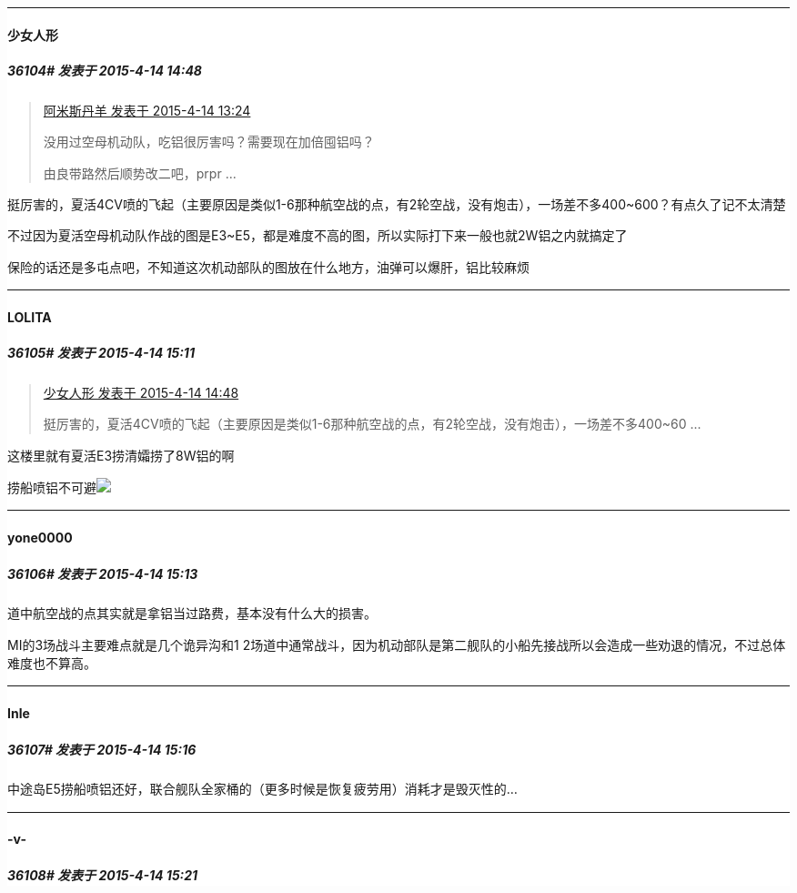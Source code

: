
*****

####  少女人形  
##### 36104#       发表于 2015-4-14 14:48


<blockquote><a href="httphttps://bbs.saraba1st.com/2b/forum.php?mod=redirect&amp;goto=findpost&amp;pid=28662411&amp;ptid=930880" target="_blank">阿米斯丹羊 发表于 2015-4-14 13:24</a>

没用过空母机动队，吃铝很厉害吗？需要现在加倍囤铝吗？

由良带路然后顺势改二吧，prpr ...</blockquote>
挺厉害的，夏活4CV喷的飞起（主要原因是类似1-6那种航空战的点，有2轮空战，没有炮击），一场差不多400~600？有点久了记不太清楚


不过因为夏活空母机动队作战的图是E3~E5，都是难度不高的图，所以实际打下来一般也就2W铝之内就搞定了

保险的话还是多屯点吧，不知道这次机动部队的图放在什么地方，油弹可以爆肝，铝比较麻烦


*****

####  LOLITA  
##### 36105#       发表于 2015-4-14 15:11


<blockquote><a href="httphttps://bbs.saraba1st.com/2b/forum.php?mod=redirect&amp;goto=findpost&amp;pid=28663282&amp;ptid=930880" target="_blank">少女人形 发表于 2015-4-14 14:48</a>

挺厉害的，夏活4CV喷的飞起（主要原因是类似1-6那种航空战的点，有2轮空战，没有炮击），一场差不多400~60 ...</blockquote>
这楼里就有夏活E3捞清孀捞了8W铝的啊

捞船喷铝不可避<img src="https://static.saraba1st.com/image/smiley/face/81.gif" referrerpolicy="no-referrer">


*****

####  yone0000  
##### 36106#       发表于 2015-4-14 15:13


道中航空战的点其实就是拿铝当过路费，基本没有什么大的损害。

MI的3场战斗主要难点就是几个诡异沟和1 2场道中通常战斗，因为机动部队是第二舰队的小船先接战所以会造成一些劝退的情况，不过总体难度也不算高。


*****

####  Inle  
##### 36107#       发表于 2015-4-14 15:16


中途岛E5捞船喷铝还好，联合舰队全家桶的（更多时候是恢复疲劳用）消耗才是毁灭性的…


*****

####  -v-  
##### 36108#       发表于 2015-4-14 15:21
